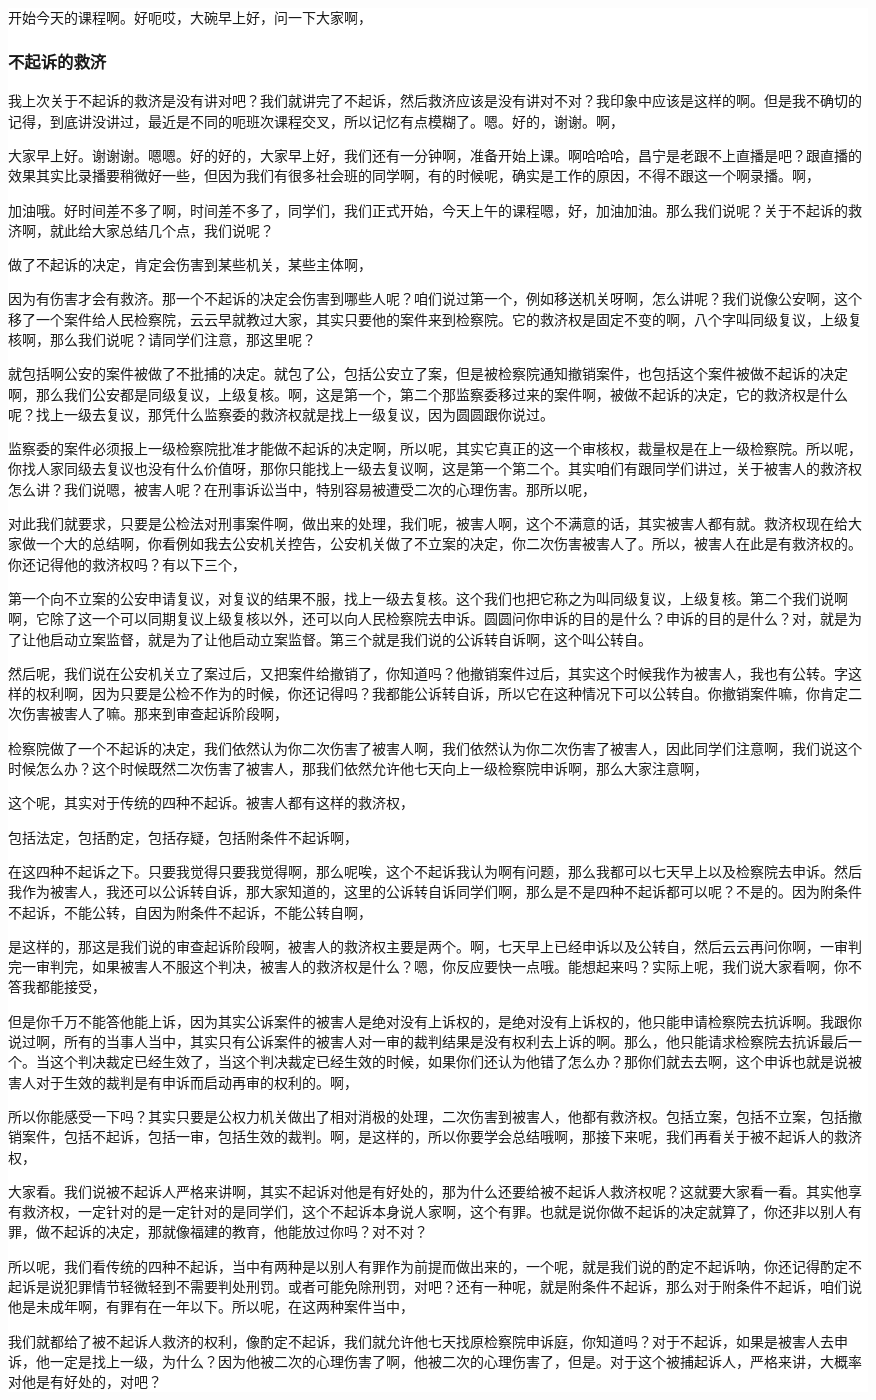 开始今天的课程啊。好呃哎，大碗早上好，问一下大家啊，

### 不起诉的救济
我上次关于不起诉的救济是没有讲对吧？我们就讲完了不起诉，然后救济应该是没有讲对不对？我印象中应该是这样的啊。但是我不确切的记得，到底讲没讲过，最近是不同的呃班次课程交叉，所以记忆有点模糊了。嗯。好的，谢谢。啊，

大家早上好。谢谢谢。嗯嗯。好的好的，大家早上好，我们还有一分钟啊，准备开始上课。啊哈哈哈，昌宁是老跟不上直播是吧？跟直播的效果其实比录播要稍微好一些，但因为我们有很多社会班的同学啊，有的时候呢，确实是工作的原因，不得不跟这一个啊录播。啊，

加油哦。好时间差不多了啊，时间差不多了，同学们，我们正式开始，今天上午的课程嗯，好，加油加油。那么我们说呢？关于不起诉的救济啊，就此给大家总结几个点，我们说呢？


做了不起诉的决定，肯定会伤害到某些机关，某些主体啊，

因为有伤害才会有救济。那一个不起诉的决定会伤害到哪些人呢？咱们说过第一个，例如移送机关呀啊，怎么讲呢？我们说像公安啊，这个移了一个案件给人民检察院，云云早就教过大家，其实只要他的案件来到检察院。它的救济权是固定不变的啊，八个字叫同级复议，上级复核啊，那么我们说呢？请同学们注意，那这里呢？

就包括啊公安的案件被做了不批捕的决定。就包了公，包括公安立了案，但是被检察院通知撤销案件，也包括这个案件被做不起诉的决定啊，那么我们公安都是同级复议，上级复核。啊，这是第一个，第二个那监察委移过来的案件啊，被做不起诉的决定，它的救济权是什么呢？找上一级去复议，那凭什么监察委的救济权就是找上一级复议，因为圆圆跟你说过。

监察委的案件必须报上一级检察院批准才能做不起诉的决定啊，所以呢，其实它真正的这一个审核权，裁量权是在上一级检察院。所以呢，你找人家同级去复议也没有什么价值呀，那你只能找上一级去复议啊，这是第一个第二个。其实咱们有跟同学们讲过，关于被害人的救济权怎么讲？我们说嗯，被害人呢？在刑事诉讼当中，特别容易被遭受二次的心理伤害。那所以呢，

对此我们就要求，只要是公检法对刑事案件啊，做出来的处理，我们呢，被害人啊，这个不满意的话，其实被害人都有就。救济权现在给大家做一个大的总结啊，你看例如我去公安机关控告，公安机关做了不立案的决定，你二次伤害被害人了。所以，被害人在此是有救济权的。你还记得他的救济权吗？有以下三个，

第一个向不立案的公安申请复议，对复议的结果不服，找上一级去复核。这个我们也把它称之为叫同级复议，上级复核。第二个我们说啊啊，它除了这一个可以同期复议上级复核以外，还可以向人民检察院去申诉。圆圆问你申诉的目的是什么？申诉的目的是什么？对，就是为了让他启动立案监督，就是为了让他启动立案监督。第三个就是我们说的公诉转自诉啊，这个叫公转自。

然后呢，我们说在公安机关立了案过后，又把案件给撤销了，你知道吗？他撤销案件过后，其实这个时候我作为被害人，我也有公转。字这样的权利啊，因为只要是公检不作为的时候，你还记得吗？我都能公诉转自诉，所以它在这种情况下可以公转自。你撤销案件嘛，你肯定二次伤害被害人了嘛。那来到审查起诉阶段啊，

检察院做了一个不起诉的决定，我们依然认为你二次伤害了被害人啊，我们依然认为你二次伤害了被害人，因此同学们注意啊，我们说这个时候怎么办？这个时候既然二次伤害了被害人，那我们依然允许他七天向上一级检察院申诉啊，那么大家注意啊，

这个呢，其实对于传统的四种不起诉。被害人都有这样的救济权，

包括法定，包括酌定，包括存疑，包括附条件不起诉啊，

在这四种不起诉之下。只要我觉得只要我觉得啊，那么呢唉，这个不起诉我认为啊有问题，那么我都可以七天早上以及检察院去申诉。然后我作为被害人，我还可以公诉转自诉，那大家知道的，这里的公诉转自诉同学们啊，那么是不是四种不起诉都可以呢？不是的。因为附条件不起诉，不能公转，自因为附条件不起诉，不能公转自啊，

是这样的，那这是我们说的审查起诉阶段啊，被害人的救济权主要是两个。啊，七天早上已经申诉以及公转自，然后云云再问你啊，一审判完一审判完，如果被害人不服这个判决，被害人的救济权是什么？嗯，你反应要快一点哦。能想起来吗？实际上呢，我们说大家看啊，你不答我都能接受，

但是你千万不能答他能上诉，因为其实公诉案件的被害人是绝对没有上诉权的，是绝对没有上诉权的，他只能申请检察院去抗诉啊。我跟你说过啊，所有的当事人当中，其实只有公诉案件的被害人对一审的裁判结果是没有权利去上诉的啊。那么，他只能请求检察院去抗诉最后一个。当这个判决裁定已经生效了，当这个判决裁定已经生效的时候，如果你们还认为他错了怎么办？那你们就去去啊，这个申诉也就是说被害人对于生效的裁判是有申诉而启动再审的权利的。啊，

所以你能感受一下吗？其实只要是公权力机关做出了相对消极的处理，二次伤害到被害人，他都有救济权。包括立案，包括不立案，包括撤销案件，包括不起诉，包括一审，包括生效的裁判。啊，是这样的，所以你要学会总结哦啊，那接下来呢，我们再看关于被不起诉人的救济权，

大家看。我们说被不起诉人严格来讲啊，其实不起诉对他是有好处的，那为什么还要给被不起诉人救济权呢？这就要大家看一看。其实他享有救济权，一定针对的是一定针对的是同学们，这个不起诉本身说人家啊，这个有罪。也就是说你做不起诉的决定就算了，你还非以别人有罪，做不起诉的决定，那就像福建的教育，他能放过你吗？对不对？

所以呢，我们看传统的四种不起诉，当中有两种是以别人有罪作为前提而做出来的，一个呢，就是我们说的酌定不起诉呐，你还记得酌定不起诉是说犯罪情节轻微轻到不需要判处刑罚。或者可能免除刑罚，对吧？还有一种呢，就是附条件不起诉，那么对于附条件不起诉，咱们说他是未成年啊，有罪有在一年以下。所以呢，在这两种案件当中，

我们就都给了被不起诉人救济的权利，像酌定不起诉，我们就允许他七天找原检察院申诉庭，你知道吗？对于不起诉，如果是被害人去申诉，他一定是找上一级，为什么？因为他被二次的心理伤害了啊，他被二次的心理伤害了，但是。对于这个被捕起诉人，严格来讲，大概率对他是有好处的，对吧？
